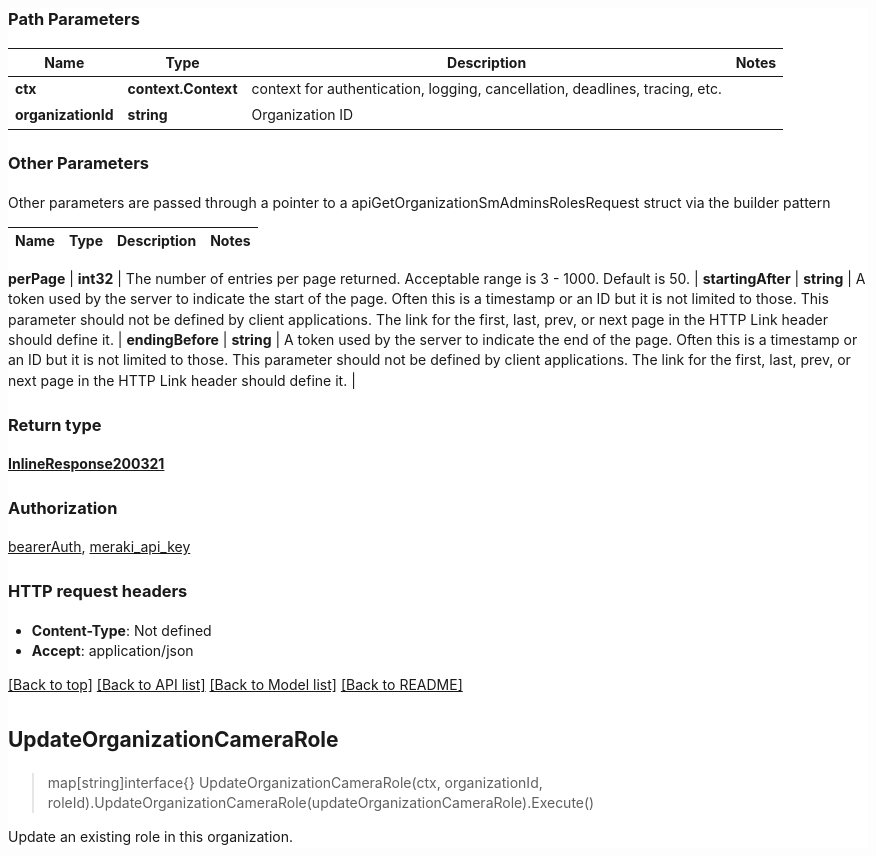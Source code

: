 ### Path Parameters


Name | Type | Description  | Notes
------------- | ------------- | ------------- | -------------
**ctx** | **context.Context** | context for authentication, logging, cancellation, deadlines, tracing, etc.
**organizationId** | **string** | Organization ID | 

### Other Parameters

Other parameters are passed through a pointer to a apiGetOrganizationSmAdminsRolesRequest struct via the builder pattern


Name | Type | Description  | Notes
------------- | ------------- | ------------- | -------------

 **perPage** | **int32** | The number of entries per page returned. Acceptable range is 3 - 1000. Default is 50. | 
 **startingAfter** | **string** | A token used by the server to indicate the start of the page. Often this is a timestamp or an ID but it is not limited to those. This parameter should not be defined by client applications. The link for the first, last, prev, or next page in the HTTP Link header should define it. | 
 **endingBefore** | **string** | A token used by the server to indicate the end of the page. Often this is a timestamp or an ID but it is not limited to those. This parameter should not be defined by client applications. The link for the first, last, prev, or next page in the HTTP Link header should define it. | 

### Return type

[**InlineResponse200321**](InlineResponse200321.md)

### Authorization

[bearerAuth](../README.md#bearerAuth), [meraki_api_key](../README.md#meraki_api_key)

### HTTP request headers

- **Content-Type**: Not defined
- **Accept**: application/json

[[Back to top]](#) [[Back to API list]](../README.md#documentation-for-api-endpoints)
[[Back to Model list]](../README.md#documentation-for-models)
[[Back to README]](../README.md)


## UpdateOrganizationCameraRole

> map[string]interface{} UpdateOrganizationCameraRole(ctx, organizationId, roleId).UpdateOrganizationCameraRole(updateOrganizationCameraRole).Execute()

Update an existing role in this organization.

